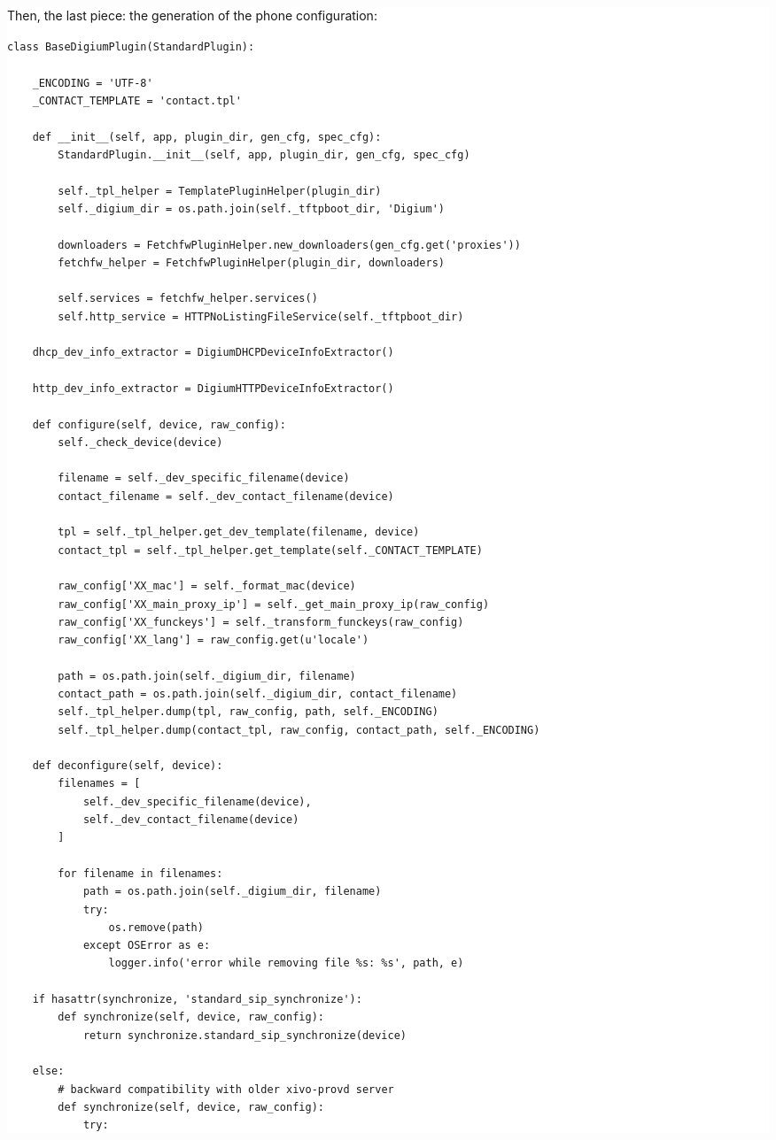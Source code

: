 Then, the last piece: the generation of the phone configuration:

``` sourceCode python
class BaseDigiumPlugin(StandardPlugin):

    _ENCODING = 'UTF-8'
    _CONTACT_TEMPLATE = 'contact.tpl'

    def __init__(self, app, plugin_dir, gen_cfg, spec_cfg):
        StandardPlugin.__init__(self, app, plugin_dir, gen_cfg, spec_cfg)

        self._tpl_helper = TemplatePluginHelper(plugin_dir)
        self._digium_dir = os.path.join(self._tftpboot_dir, 'Digium')

        downloaders = FetchfwPluginHelper.new_downloaders(gen_cfg.get('proxies'))
        fetchfw_helper = FetchfwPluginHelper(plugin_dir, downloaders)

        self.services = fetchfw_helper.services()
        self.http_service = HTTPNoListingFileService(self._tftpboot_dir)

    dhcp_dev_info_extractor = DigiumDHCPDeviceInfoExtractor()

    http_dev_info_extractor = DigiumHTTPDeviceInfoExtractor()

    def configure(self, device, raw_config):
        self._check_device(device)

        filename = self._dev_specific_filename(device)
        contact_filename = self._dev_contact_filename(device)

        tpl = self._tpl_helper.get_dev_template(filename, device)
        contact_tpl = self._tpl_helper.get_template(self._CONTACT_TEMPLATE)

        raw_config['XX_mac'] = self._format_mac(device)
        raw_config['XX_main_proxy_ip'] = self._get_main_proxy_ip(raw_config)
        raw_config['XX_funckeys'] = self._transform_funckeys(raw_config)
        raw_config['XX_lang'] = raw_config.get(u'locale')

        path = os.path.join(self._digium_dir, filename)
        contact_path = os.path.join(self._digium_dir, contact_filename)
        self._tpl_helper.dump(tpl, raw_config, path, self._ENCODING)
        self._tpl_helper.dump(contact_tpl, raw_config, contact_path, self._ENCODING)

    def deconfigure(self, device):
        filenames = [
            self._dev_specific_filename(device),
            self._dev_contact_filename(device)
        ]

        for filename in filenames:
            path = os.path.join(self._digium_dir, filename)
            try:
                os.remove(path)
            except OSError as e:
                logger.info('error while removing file %s: %s', path, e)

    if hasattr(synchronize, 'standard_sip_synchronize'):
        def synchronize(self, device, raw_config):
            return synchronize.standard_sip_synchronize(device)

    else:
        # backward compatibility with older xivo-provd server
        def synchronize(self, device, raw_config):
            try:
```